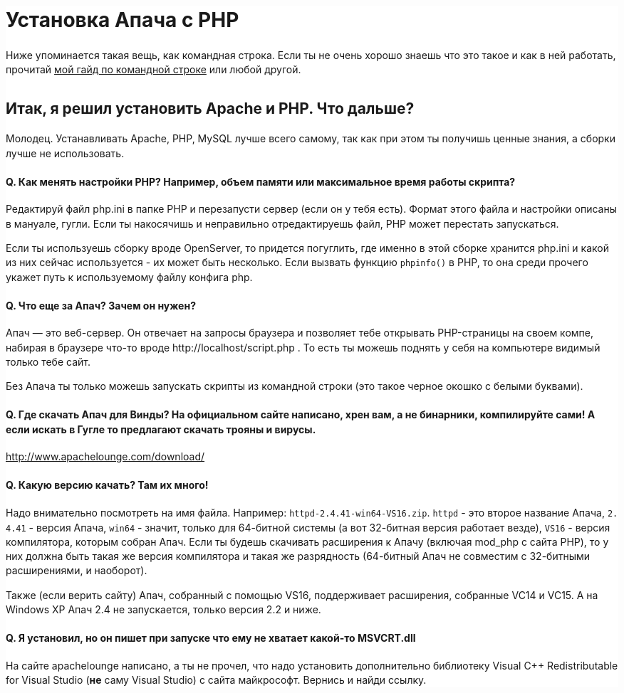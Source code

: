 # Установка Апача с PHP

Ниже упоминается такая вещь, как командная строка. Если ты не очень хорошо знаешь что это такое и как в ней работать, прочитай [мой гайд по командной строке](cli.md) или любой другой.

## Итак, я решил установить Apache и PHP. Что дальше?

Молодец. Устанавливать Apache, PHP, MySQL лучше всего самому, так как при этом ты получишь ценные знания, а сборки лучше не использовать.

#### Q. Как менять настройки PHP? Например, объем памяти или максимальное время работы скрипта? 

Редактируй файл php.ini в папке PHP и перезапусти сервер (если он у тебя есть). Формат этого файла и настройки описаны в мануале, гугли. Если ты накосячишь и неправильно отредактируешь файл, PHP может перестать запускаться. 

Если ты используешь сборку вроде OpenServer, то придется погуглить, где именно в этой сборке хранится php.ini и какой из них сейчас используется - их может быть несколько. Если вызвать функцию `phpinfo()` в PHP, то она среди прочего укажет путь к используемому файлу конфига php.

#### Q. Что еще за Апач? Зачем он нужен? 

Апач — это веб-сервер. Он отвечает на запросы браузера и позволяет тебе открывать PHP-страницы на своем компе, набирая в браузере что-то вроде http://localhost/script.php . То есть ты можешь поднять у себя на компьютере видимый только тебе сайт.

Без Апача ты только можешь запускать скрипты из командной строки (это такое черное окошко с белыми буквами).

#### Q. Где скачать Апач для Винды?  На официальном сайте написано, хрен вам, а не бинарники, компилируйте сами! А если искать в Гугле то предлагают скачать трояны и вирусы.

<http://www.apachelounge.com/download/>

#### Q. Какую версию качать? Там их много!

Надо внимательно посмотреть на имя файла. Например: `httpd-2.4.41-win64-VS16.zip`. `httpd` - это второе название Апача, `2.4.41` - версия Апача, `win64` - значит, только для 64-битной системы (а вот 32-битная версия работает везде), `VS16` - версия компилятора, которым собран Апач. Если ты будешь скачивать расширения к Апачу (включая mod_php с сайта PHP), то у них должна быть такая же версия компилятора и такая же разрядность (64-битный Апач не совместим с 32-битными расширениями, и наоборот).

Также (если верить сайту) Апач, собранный с помощью VS16, поддерживает расширения, собранные VC14 и VC15. А на Windows XP Апач 2.4 не запускается, только версия 2.2 и ниже. 

#### Q. Я установил, но он пишет при запуске что ему не хватает какой-то MSVCRT.dll

На сайте apachelounge написано, а ты не прочел, что  надо установить дополнительно библиотеку Visual C++ Redistributable for Visual Studio (**не** саму Visual Studio) с сайта майкрософт. Вернись и найди ссылку.
